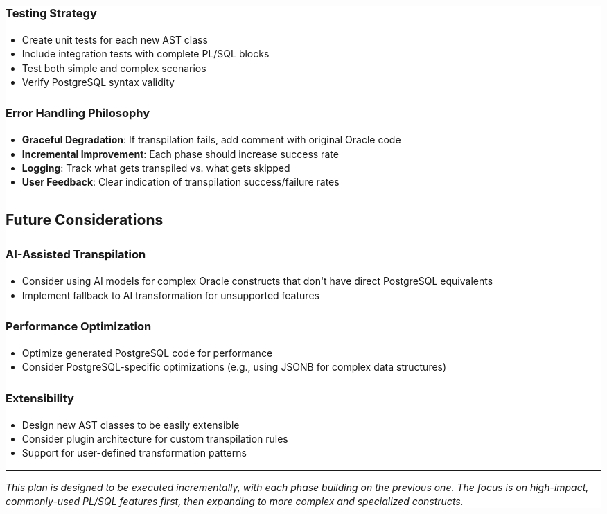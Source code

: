 ### Testing Strategy
- Create unit tests for each new AST class
- Include integration tests with complete PL/SQL blocks
- Test both simple and complex scenarios
- Verify PostgreSQL syntax validity

### Error Handling Philosophy
- **Graceful Degradation**: If transpilation fails, add comment with original Oracle code
- **Incremental Improvement**: Each phase should increase success rate
- **Logging**: Track what gets transpiled vs. what gets skipped
- **User Feedback**: Clear indication of transpilation success/failure rates

## Future Considerations

### AI-Assisted Transpilation
- Consider using AI models for complex Oracle constructs that don't have direct PostgreSQL equivalents
- Implement fallback to AI transformation for unsupported features

### Performance Optimization
- Optimize generated PostgreSQL code for performance
- Consider PostgreSQL-specific optimizations (e.g., using JSONB for complex data structures)

### Extensibility
- Design new AST classes to be easily extensible
- Consider plugin architecture for custom transpilation rules
- Support for user-defined transformation patterns

---

*This plan is designed to be executed incrementally, with each phase building on the previous one. The focus is on high-impact, commonly-used PL/SQL features first, then expanding to more complex and specialized constructs.*